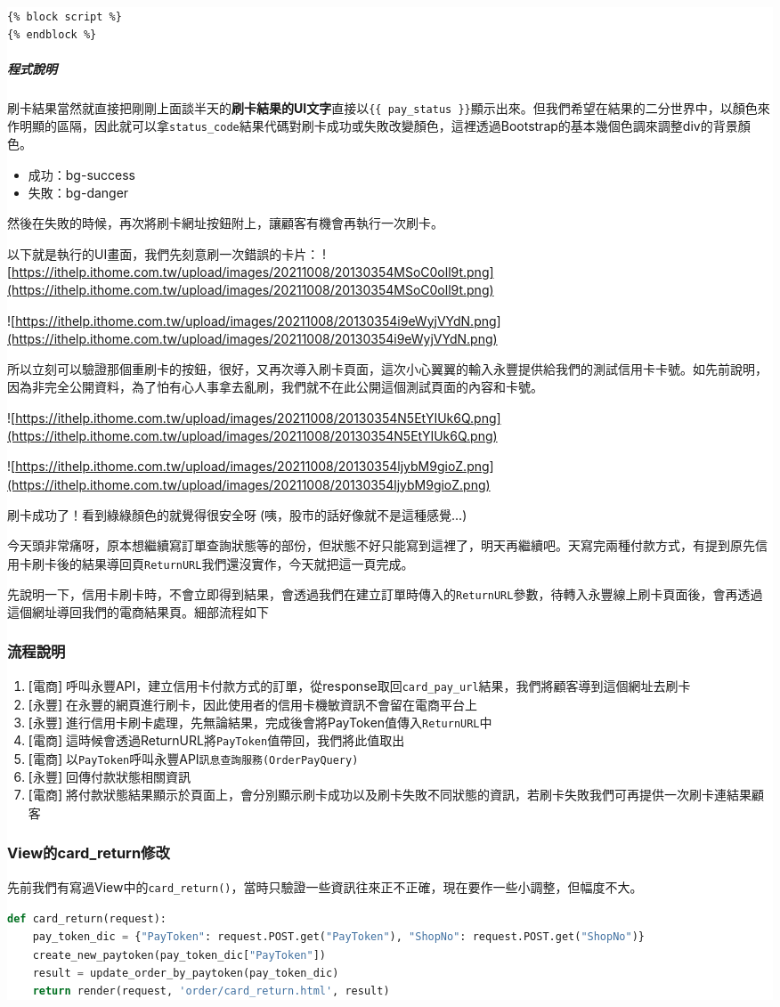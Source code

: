 ```html
{% block script %}
{% endblock %}
```

##### 程式說明

刷卡結果當然就直接把剛剛上面談半天的**刷卡結果的UI文字**直接以`{{ pay_status }}`顯示出來。但我們希望在結果的二分世界中，以顏色來作明顯的區隔，因此就可以拿`status_code`結果代碼對刷卡成功或失敗改變顏色，這裡透過Bootstrap的基本幾個色調來調整div的背景顏色。

* 成功：bg-success
* 失敗：bg-danger

然後在失敗的時候，再次將刷卡網址按鈕附上，讓顧客有機會再執行一次刷卡。

以下就是執行的UI畫面，我們先刻意刷一次錯誤的卡片：
![https://ithelp.ithome.com.tw/upload/images/20211008/20130354MSoC0oll9t.png](https://ithelp.ithome.com.tw/upload/images/20211008/20130354MSoC0oll9t.png)

![https://ithelp.ithome.com.tw/upload/images/20211008/20130354i9eWyjVYdN.png](https://ithelp.ithome.com.tw/upload/images/20211008/20130354i9eWyjVYdN.png)

所以立刻可以驗證那個重刷卡的按鈕，很好，又再次導入刷卡頁面，這次小心翼翼的輸入永豐提供給我們的測試信用卡卡號。如先前說明，因為非完全公開資料，為了怕有心人事拿去亂刷，我們就不在此公開這個測試頁面的內容和卡號。

![https://ithelp.ithome.com.tw/upload/images/20211008/20130354N5EtYIUk6Q.png](https://ithelp.ithome.com.tw/upload/images/20211008/20130354N5EtYIUk6Q.png)

![https://ithelp.ithome.com.tw/upload/images/20211008/20130354ljybM9gioZ.png](https://ithelp.ithome.com.tw/upload/images/20211008/20130354ljybM9gioZ.png)

刷卡成功了！看到綠綠顏色的就覺得很安全呀 (咦，股市的話好像就不是這種感覺...)

今天頭非常痛呀，原本想繼續寫訂單查詢狀態等的部份，但狀態不好只能寫到這裡了，明天再繼續吧。天寫完兩種付款方式，有提到原先信用卡刷卡後的結果導回頁`ReturnURL`我們還沒實作，今天就把這一頁完成。

先說明一下，信用卡刷卡時，不會立即得到結果，會透過我們在建立訂單時傳入的`ReturnURL`參數，待轉入永豐線上刷卡頁面後，會再透過這個網址導回我們的電商結果頁。細部流程如下

### 流程說明

1. [電商] 呼叫永豐API，建立信用卡付款方式的訂單，從response取回`card_pay_url`結果，我們將顧客導到這個網址去刷卡
2. [永豐] 在永豐的網頁進行刷卡，因此使用者的信用卡機敏資訊不會留在電商平台上
3. [永豐] 進行信用卡刷卡處理，先無論結果，完成後會將PayToken值傳入`ReturnURL`中
4. [電商] 這時候會透過ReturnURL將`PayToken`值帶回，我們將此值取出
5. [電商] 以`PayToken`呼叫永豐API`訊息查詢服務(OrderPayQuery)`
6. [永豐] 回傳付款狀態相關資訊
7. [電商] 將付款狀態結果顯示於頁面上，會分別顯示刷卡成功以及刷卡失敗不同狀態的資訊，若刷卡失敗我們可再提供一次刷卡連結果顧客

### View的card_return修改

先前我們有寫過View中的`card_return()`，當時只驗證一些資訊往來正不正確，現在要作一些小調整，但幅度不大。

```python
def card_return(request):
    pay_token_dic = {"PayToken": request.POST.get("PayToken"), "ShopNo": request.POST.get("ShopNo")}
    create_new_paytoken(pay_token_dic["PayToken"])
    result = update_order_by_paytoken(pay_token_dic)
    return render(request, 'order/card_return.html', result)
```
